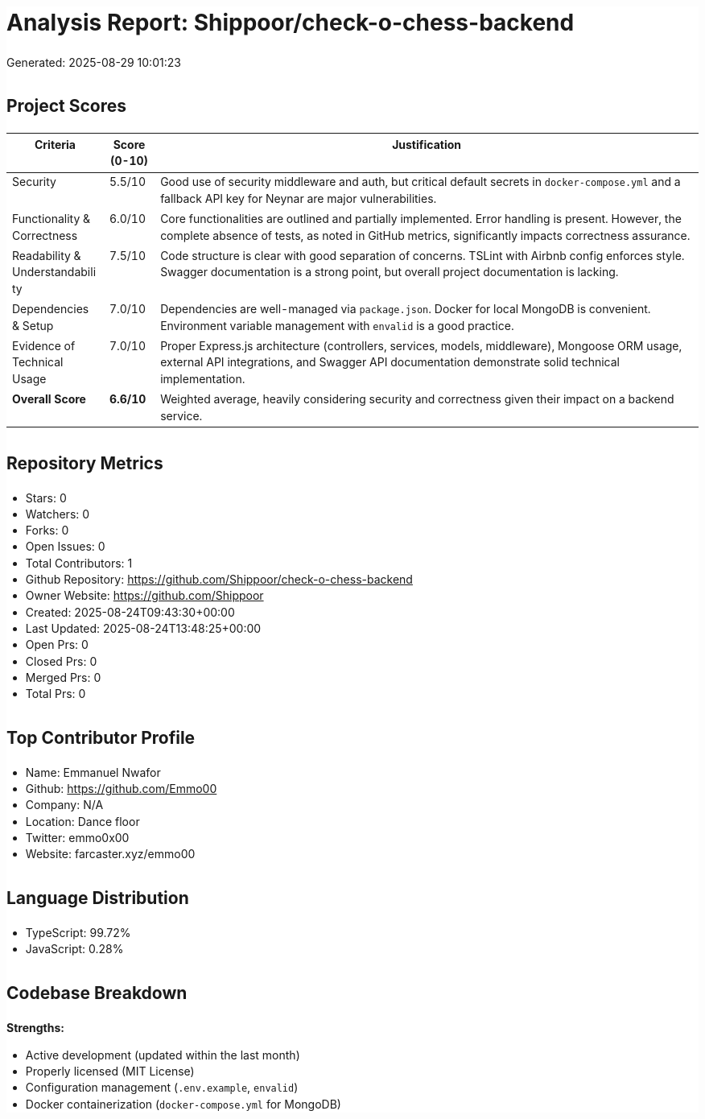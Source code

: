 # Analysis Report: Shippoor/check-o-chess-backend

Generated: 2025-08-29 10:01:23

## Project Scores

| Criteria | Score (0-10) | Justification |
|----------|--------------|---------------|
| Security | 5.5/10 | Good use of security middleware and auth, but critical default secrets in `docker-compose.yml` and a fallback API key for Neynar are major vulnerabilities. |
| Functionality & Correctness | 6.0/10 | Core functionalities are outlined and partially implemented. Error handling is present. However, the complete absence of tests, as noted in GitHub metrics, significantly impacts correctness assurance. |
| Readability & Understandability | 7.5/10 | Code structure is clear with good separation of concerns. TSLint with Airbnb config enforces style. Swagger documentation is a strong point, but overall project documentation is lacking. |
| Dependencies & Setup | 7.0/10 | Dependencies are well-managed via `package.json`. Docker for local MongoDB is convenient. Environment variable management with `envalid` is a good practice. |
| Evidence of Technical Usage | 7.0/10 | Proper Express.js architecture (controllers, services, models, middleware), Mongoose ORM usage, external API integrations, and Swagger API documentation demonstrate solid technical implementation. |
| **Overall Score** | **6.6/10** | Weighted average, heavily considering security and correctness given their impact on a backend service. |

## Repository Metrics
- Stars: 0
- Watchers: 0
- Forks: 0
- Open Issues: 0
- Total Contributors: 1
- Github Repository: https://github.com/Shippoor/check-o-chess-backend
- Owner Website: https://github.com/Shippoor
- Created: 2025-08-24T09:43:30+00:00
- Last Updated: 2025-08-24T13:48:25+00:00
- Open Prs: 0
- Closed Prs: 0
- Merged Prs: 0
- Total Prs: 0

## Top Contributor Profile
- Name: Emmanuel Nwafor
- Github: https://github.com/Emmo00
- Company: N/A
- Location: Dance floor
- Twitter: emmo0x00
- Website: farcaster.xyz/emmo00

## Language Distribution
- TypeScript: 99.72%
- JavaScript: 0.28%

## Codebase Breakdown
**Strengths:**
- Active development (updated within the last month)
- Properly licensed (MIT License)
- Configuration management (`.env.example`, `envalid`)
- Docker containerization (`docker-compose.yml` for MongoDB)
